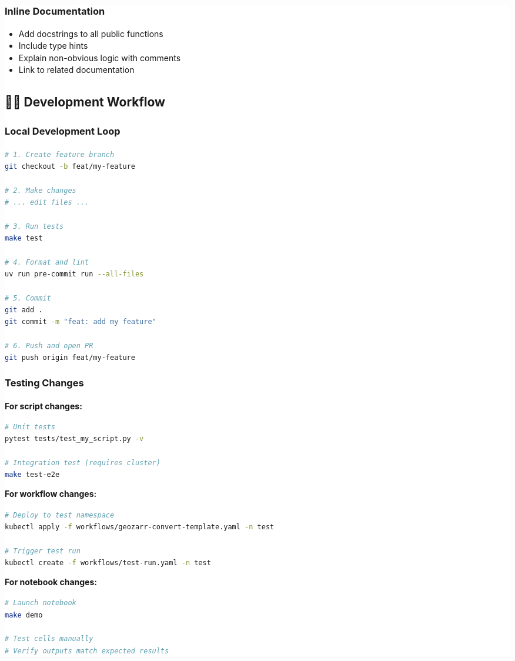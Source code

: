 ### Inline Documentation

- Add docstrings to all public functions
- Include type hints
- Explain non-obvious logic with comments
- Link to related documentation

## 🧑‍💻 Development Workflow

### Local Development Loop

```bash
# 1. Create feature branch
git checkout -b feat/my-feature

# 2. Make changes
# ... edit files ...

# 3. Run tests
make test

# 4. Format and lint
uv run pre-commit run --all-files

# 5. Commit
git add .
git commit -m "feat: add my feature"

# 6. Push and open PR
git push origin feat/my-feature
```

### Testing Changes

**For script changes:**
```bash
# Unit tests
pytest tests/test_my_script.py -v

# Integration test (requires cluster)
make test-e2e
```

**For workflow changes:**
```bash
# Deploy to test namespace
kubectl apply -f workflows/geozarr-convert-template.yaml -n test

# Trigger test run
kubectl create -f workflows/test-run.yaml -n test
```

**For notebook changes:**
```bash
# Launch notebook
make demo

# Test cells manually
# Verify outputs match expected results
```
